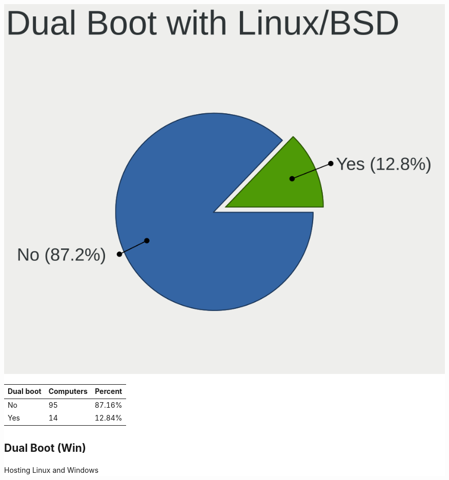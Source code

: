 ![Dual Boot with Linux/BSD](./All/images/pie_chart/os_dual_boot.svg)


| Dual boot | Computers | Percent |
|-----------|-----------|---------|
| No        | 95        | 87.16%  |
| Yes       | 14        | 12.84%  |

Dual Boot (Win)
---------------

Hosting Linux and Windows
